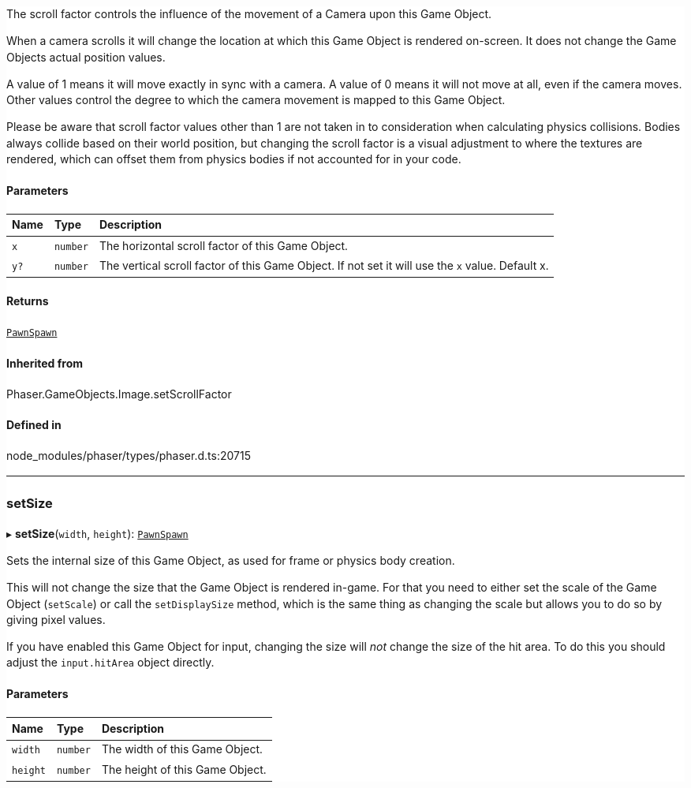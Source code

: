 The scroll factor controls the influence of the movement of a Camera upon this Game Object.

When a camera scrolls it will change the location at which this Game Object is rendered on-screen.
It does not change the Game Objects actual position values.

A value of 1 means it will move exactly in sync with a camera.
A value of 0 means it will not move at all, even if the camera moves.
Other values control the degree to which the camera movement is mapped to this Game Object.

Please be aware that scroll factor values other than 1 are not taken in to consideration when
calculating physics collisions. Bodies always collide based on their world position, but changing
the scroll factor is a visual adjustment to where the textures are rendered, which can offset
them from physics bodies if not accounted for in your code.

#### Parameters

| Name | Type | Description |
| :------ | :------ | :------ |
| `x` | `number` | The horizontal scroll factor of this Game Object. |
| `y?` | `number` | The vertical scroll factor of this Game Object. If not set it will use the `x` value. Default x. |

#### Returns

[`PawnSpawn`](Pawns_PawnSpawn.PawnSpawn.md)

#### Inherited from

Phaser.GameObjects.Image.setScrollFactor

#### Defined in

node_modules/phaser/types/phaser.d.ts:20715

___

### setSize

▸ **setSize**(`width`, `height`): [`PawnSpawn`](Pawns_PawnSpawn.PawnSpawn.md)

Sets the internal size of this Game Object, as used for frame or physics body creation.

This will not change the size that the Game Object is rendered in-game.
For that you need to either set the scale of the Game Object (`setScale`) or call the
`setDisplaySize` method, which is the same thing as changing the scale but allows you
to do so by giving pixel values.

If you have enabled this Game Object for input, changing the size will _not_ change the
size of the hit area. To do this you should adjust the `input.hitArea` object directly.

#### Parameters

| Name | Type | Description |
| :------ | :------ | :------ |
| `width` | `number` | The width of this Game Object. |
| `height` | `number` | The height of this Game Object. |
